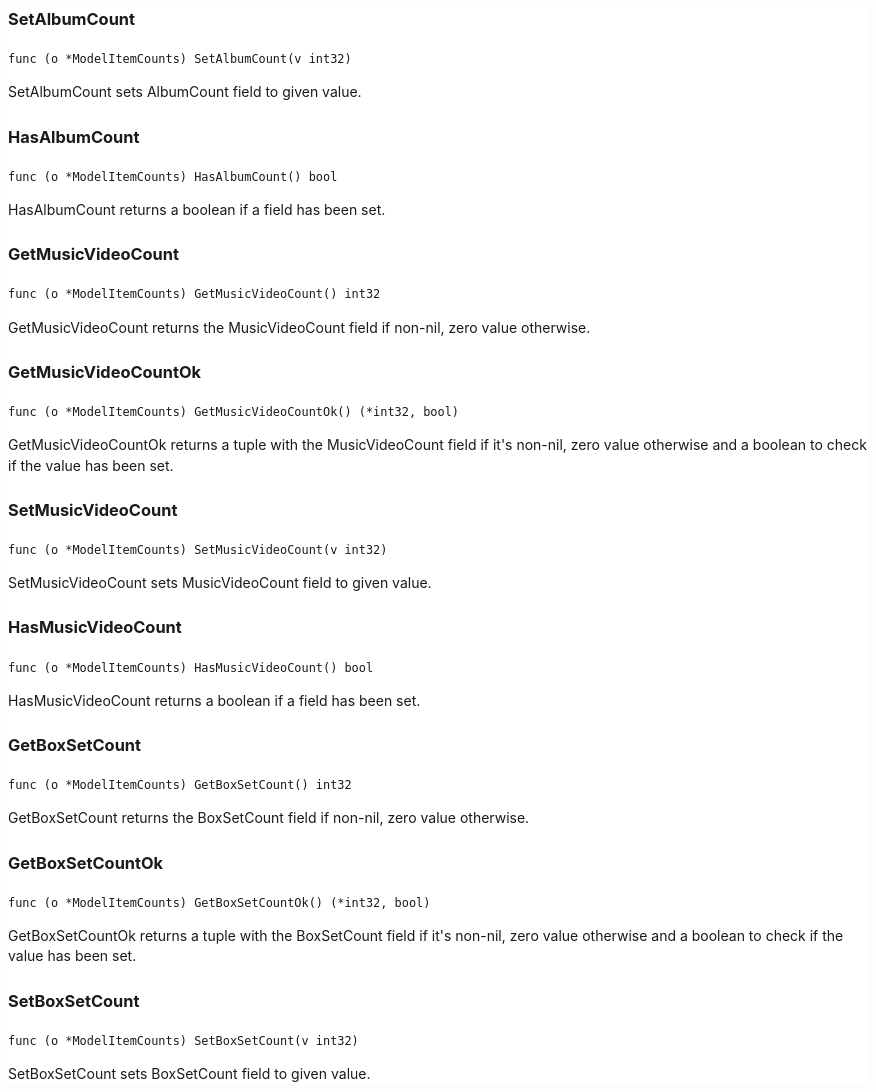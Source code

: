 ### SetAlbumCount

`func (o *ModelItemCounts) SetAlbumCount(v int32)`

SetAlbumCount sets AlbumCount field to given value.

### HasAlbumCount

`func (o *ModelItemCounts) HasAlbumCount() bool`

HasAlbumCount returns a boolean if a field has been set.

### GetMusicVideoCount

`func (o *ModelItemCounts) GetMusicVideoCount() int32`

GetMusicVideoCount returns the MusicVideoCount field if non-nil, zero value otherwise.

### GetMusicVideoCountOk

`func (o *ModelItemCounts) GetMusicVideoCountOk() (*int32, bool)`

GetMusicVideoCountOk returns a tuple with the MusicVideoCount field if it's non-nil, zero value otherwise
and a boolean to check if the value has been set.

### SetMusicVideoCount

`func (o *ModelItemCounts) SetMusicVideoCount(v int32)`

SetMusicVideoCount sets MusicVideoCount field to given value.

### HasMusicVideoCount

`func (o *ModelItemCounts) HasMusicVideoCount() bool`

HasMusicVideoCount returns a boolean if a field has been set.

### GetBoxSetCount

`func (o *ModelItemCounts) GetBoxSetCount() int32`

GetBoxSetCount returns the BoxSetCount field if non-nil, zero value otherwise.

### GetBoxSetCountOk

`func (o *ModelItemCounts) GetBoxSetCountOk() (*int32, bool)`

GetBoxSetCountOk returns a tuple with the BoxSetCount field if it's non-nil, zero value otherwise
and a boolean to check if the value has been set.

### SetBoxSetCount

`func (o *ModelItemCounts) SetBoxSetCount(v int32)`

SetBoxSetCount sets BoxSetCount field to given value.
